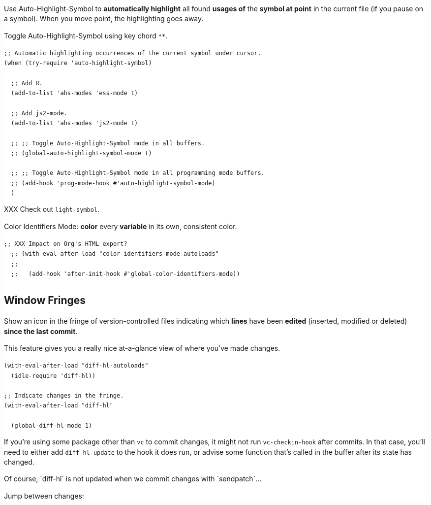 Use Auto-Highlight-Symbol to **automatically highlight** all found **usages of** the
**symbol at point** in the current file (if you pause on a symbol).  When you move
point, the highlighting goes away.

Toggle Auto-Highlight-Symbol using key chord `**`.

    ;; Automatic highlighting occurrences of the current symbol under cursor.
    (when (try-require 'auto-highlight-symbol)
    
      ;; Add R.
      (add-to-list 'ahs-modes 'ess-mode t)
    
      ;; Add js2-mode.
      (add-to-list 'ahs-modes 'js2-mode t)
    
      ;; ;; Toggle Auto-Highlight-Symbol mode in all buffers.
      ;; (global-auto-highlight-symbol-mode t)
    
      ;; ;; Toggle Auto-Highlight-Symbol mode in all programming mode buffers.
      ;; (add-hook 'prog-mode-hook #'auto-highlight-symbol-mode)
      )

XXX Check out `light-symbol`.

Color Identifiers Mode: **color** every **variable** in its own, consistent color.

    ;; XXX Impact on Org's HTML export?
      ;; (with-eval-after-load "color-identifiers-mode-autoloads"
      ;;
      ;;   (add-hook 'after-init-hook #'global-color-identifiers-mode))

## Window Fringes<a id="sec-16-7" name="sec-16-7"></a>

Show an icon in the fringe of version-controlled files indicating which **lines**
have been **edited** (inserted, modified or deleted) **since the last commit**.

This feature gives you a really nice at-a-glance view of where you&rsquo;ve made
changes.

    (with-eval-after-load "diff-hl-autoloads"
      (idle-require 'diff-hl))
    
    ;; Indicate changes in the fringe.
    (with-eval-after-load "diff-hl"
    
      (global-diff-hl-mode 1)

If you&rsquo;re using some package other than `vc` to commit changes, it might not run
`vc-checkin-hook` after commits.  In that case, you&rsquo;ll need to either add
`diff-hl-update` to the hook it does run, or advise some function that&rsquo;s called in
the buffer after its state has changed.

<div class="note">
Of course, `diff-hl` is not updated when we commit changes with `sendpatch`&#x2026;

</div>

Jump between changes:

